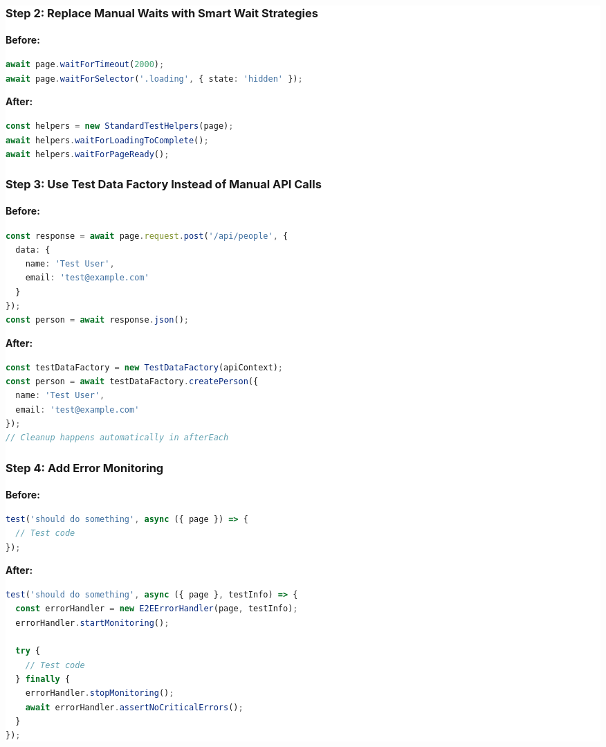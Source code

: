 ### Step 2: Replace Manual Waits with Smart Wait Strategies

**Before:**
```typescript
await page.waitForTimeout(2000);
await page.waitForSelector('.loading', { state: 'hidden' });
```

**After:**
```typescript
const helpers = new StandardTestHelpers(page);
await helpers.waitForLoadingToComplete();
await helpers.waitForPageReady();
```

### Step 3: Use Test Data Factory Instead of Manual API Calls

**Before:**
```typescript
const response = await page.request.post('/api/people', {
  data: {
    name: 'Test User',
    email: 'test@example.com'
  }
});
const person = await response.json();
```

**After:**
```typescript
const testDataFactory = new TestDataFactory(apiContext);
const person = await testDataFactory.createPerson({
  name: 'Test User',
  email: 'test@example.com'
});
// Cleanup happens automatically in afterEach
```

### Step 4: Add Error Monitoring

**Before:**
```typescript
test('should do something', async ({ page }) => {
  // Test code
});
```

**After:**
```typescript
test('should do something', async ({ page }, testInfo) => {
  const errorHandler = new E2EErrorHandler(page, testInfo);
  errorHandler.startMonitoring();
  
  try {
    // Test code
  } finally {
    errorHandler.stopMonitoring();
    await errorHandler.assertNoCriticalErrors();
  }
});
```
